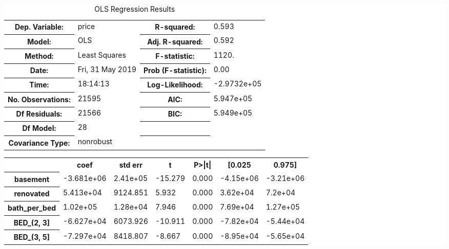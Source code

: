 


<table class="simpletable">
<caption>OLS Regression Results</caption>
<tr>
  <th>Dep. Variable:</th>          <td>price</td>      <th>  R-squared:         </th>  <td>   0.593</td>  
</tr>
<tr>
  <th>Model:</th>                   <td>OLS</td>       <th>  Adj. R-squared:    </th>  <td>   0.592</td>  
</tr>
<tr>
  <th>Method:</th>             <td>Least Squares</td>  <th>  F-statistic:       </th>  <td>   1120.</td>  
</tr>
<tr>
  <th>Date:</th>             <td>Fri, 31 May 2019</td> <th>  Prob (F-statistic):</th>   <td>  0.00</td>   
</tr>
<tr>
  <th>Time:</th>                 <td>18:14:13</td>     <th>  Log-Likelihood:    </th> <td>-2.9732e+05</td>
</tr>
<tr>
  <th>No. Observations:</th>      <td> 21595</td>      <th>  AIC:               </th>  <td>5.947e+05</td> 
</tr>
<tr>
  <th>Df Residuals:</th>          <td> 21566</td>      <th>  BIC:               </th>  <td>5.949e+05</td> 
</tr>
<tr>
  <th>Df Model:</th>              <td>    28</td>      <th>                     </th>      <td> </td>     
</tr>
<tr>
  <th>Covariance Type:</th>      <td>nonrobust</td>    <th>                     </th>      <td> </td>     
</tr>
</table>
<table class="simpletable">
<tr>
           <td></td>             <th>coef</th>     <th>std err</th>      <th>t</th>      <th>P>|t|</th>  <th>[0.025</th>    <th>0.975]</th>  
</tr>
<tr>
  <th>basement</th>           <td>-3.681e+06</td> <td> 2.41e+05</td> <td>  -15.279</td> <td> 0.000</td> <td>-4.15e+06</td> <td>-3.21e+06</td>
</tr>
<tr>
  <th>renovated</th>          <td> 5.413e+04</td> <td> 9124.851</td> <td>    5.932</td> <td> 0.000</td> <td> 3.62e+04</td> <td>  7.2e+04</td>
</tr>
<tr>
  <th>bath_per_bed</th>       <td>  1.02e+05</td> <td> 1.28e+04</td> <td>    7.946</td> <td> 0.000</td> <td> 7.69e+04</td> <td> 1.27e+05</td>
</tr>
<tr>
  <th>BED_(2, 3]</th>         <td>-6.627e+04</td> <td> 6073.926</td> <td>  -10.911</td> <td> 0.000</td> <td>-7.82e+04</td> <td>-5.44e+04</td>
</tr>
<tr>
  <th>BED_(3, 5]</th>         <td>-7.297e+04</td> <td> 8418.807</td> <td>   -8.667</td> <td> 0.000</td> <td>-8.95e+04</td> <td>-5.65e+04</td>
</tr>